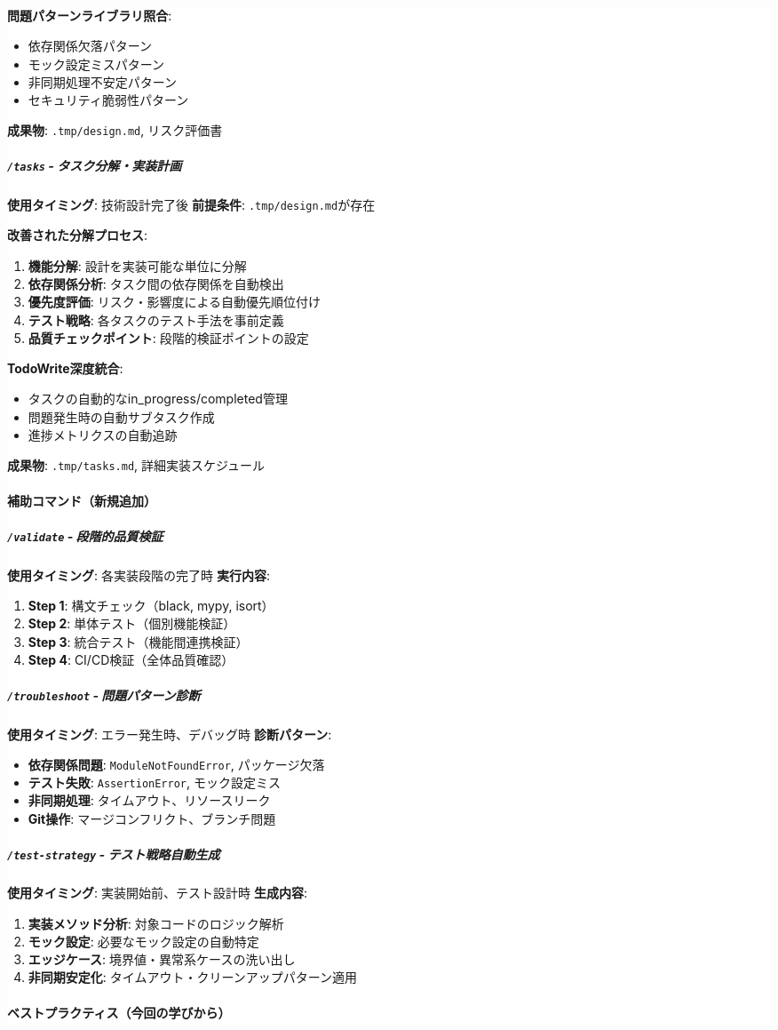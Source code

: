 **問題パターンライブラリ照合**:
- 依存関係欠落パターン
- モック設定ミスパターン
- 非同期処理不安定パターン
- セキュリティ脆弱性パターン

**成果物**: `.tmp/design.md`, リスク評価書

##### `/tasks` - タスク分解・実装計画
**使用タイミング**: 技術設計完了後
**前提条件**: `.tmp/design.md`が存在

**改善された分解プロセス**:
1. **機能分解**: 設計を実装可能な単位に分解
2. **依存関係分析**: タスク間の依存関係を自動検出
3. **優先度評価**: リスク・影響度による自動優先順位付け
4. **テスト戦略**: 各タスクのテスト手法を事前定義
5. **品質チェックポイント**: 段階的検証ポイントの設定

**TodoWrite深度統合**:
- タスクの自動的なin_progress/completed管理
- 問題発生時の自動サブタスク作成
- 進捗メトリクスの自動追跡

**成果物**: `.tmp/tasks.md`, 詳細実装スケジュール

#### 補助コマンド（新規追加）

##### `/validate` - 段階的品質検証
**使用タイミング**: 各実装段階の完了時
**実行内容**:
1. **Step 1**: 構文チェック（black, mypy, isort）
2. **Step 2**: 単体テスト（個別機能検証）
3. **Step 3**: 統合テスト（機能間連携検証）
4. **Step 4**: CI/CD検証（全体品質確認）

##### `/troubleshoot` - 問題パターン診断
**使用タイミング**: エラー発生時、デバッグ時
**診断パターン**:
- **依存関係問題**: `ModuleNotFoundError`, パッケージ欠落
- **テスト失敗**: `AssertionError`, モック設定ミス
- **非同期処理**: タイムアウト、リソースリーク
- **Git操作**: マージコンフリクト、ブランチ問題

##### `/test-strategy` - テスト戦略自動生成
**使用タイミング**: 実装開始前、テスト設計時
**生成内容**:
1. **実装メソッド分析**: 対象コードのロジック解析
2. **モック設定**: 必要なモック設定の自動特定
3. **エッジケース**: 境界値・異常系ケースの洗い出し
4. **非同期安定化**: タイムアウト・クリーンアップパターン適用

#### ベストプラクティス（今回の学びから）
